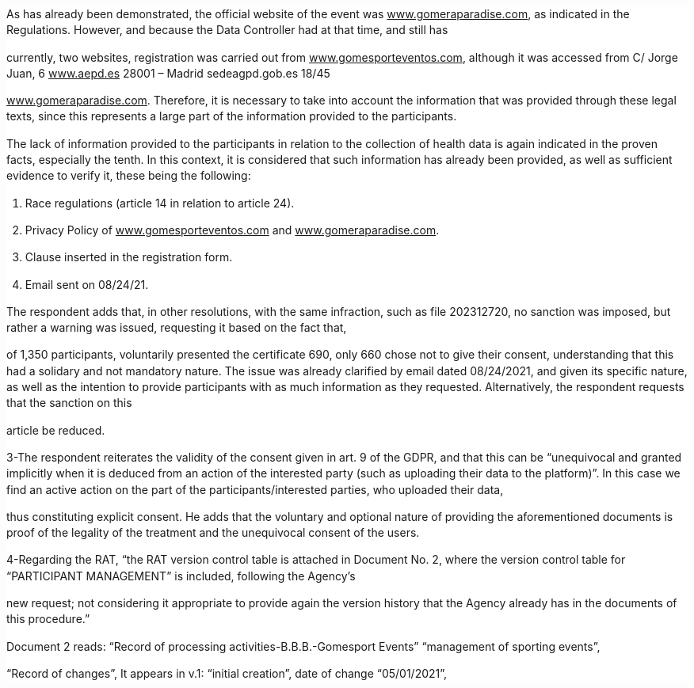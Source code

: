 As has already been demonstrated, the official website of the event was
www.gomeraparadise.com, as indicated in the Regulations. However, and because
the Data Controller had at that time, and still has

currently, two websites, registration was carried out from
www.gomesporteventos.com, although it was accessed from
C/ Jorge Juan, 6 www.aepd.es
28001 – Madrid sedeagpd.gob.es 18/45

www.gomeraparadise.com. Therefore, it is necessary to take into account the information that was
provided through these legal texts, since this represents a large part of the information
provided to the participants.

The lack of information provided to the participants in relation to the collection of health data is again indicated in the proven facts, especially the tenth. In this context,
it is considered that such information has already been provided, as well as sufficient evidence to
verify it, these being the following:

1. Race regulations (article 14 in relation to article 24).
2. Privacy Policy of www.gomesporteventos.com and
www.gomeraparadise.com.

3. Clause inserted in the registration form.
4. Email sent on 08/24/21.

The respondent adds that, in other resolutions, with the same infraction, such as
file 202312720, no sanction was imposed, but rather a warning was issued, requesting it based on the fact that,

of 1,350 participants, voluntarily presented the certificate 690, only 660 chose
not to give their consent, understanding that this had a solidary and not
mandatory nature. The issue was already clarified by email dated 08/24/2021, and given
its specific nature, as well as the intention to provide participants with as much
information as they requested. Alternatively, the respondent requests that the sanction on this

article be reduced.

3-The respondent reiterates the validity of the consent given in art. 9 of the GDPR, and that
this can be “unequivocal and granted implicitly when it is deduced from an action
of the interested party (such as uploading their data to the platform)”. In this case we find
an active action on the part of the participants/interested parties, who uploaded their data,

thus constituting explicit consent.
He adds that the voluntary and optional nature of providing the aforementioned documents is proof
of the legality of the treatment and the unequivocal consent of the users.

4-Regarding the RAT, “the RAT version control table is attached in Document No. 2, where the version control table for “PARTICIPANT MANAGEMENT” is included, following the Agency’s

new request; not considering it appropriate to provide again the version history that the Agency already has in the documents of this procedure.”

Document 2 reads: “Record of processing activities-B.B.B.-Gomesport Events”
“management of sporting events”,

“Record of changes”,
It appears in v.1: “initial creation”, date of change “05/01/2021”,
